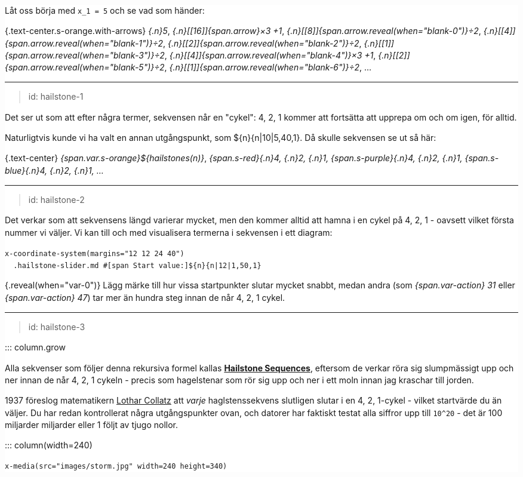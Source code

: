 Låt oss börja med `x_1 = 5` och se vad som händer:

{.text-center.s-orange.with-arrows} _{.n}5_, _{.n}[[16]]*{span.arrow}×3 +1*_,
_{.n}[[8]]*{span.arrow.reveal(when="blank-0")}÷2*_,
_{.n}[[4]]*{span.arrow.reveal(when="blank-1")}÷2*_,
_{.n}[[2]]*{span.arrow.reveal(when="blank-2")}÷2*_,
_{.n}[[1]]*{span.arrow.reveal(when="blank-3")}÷2*_,
_{.n}[[4]]*{span.arrow.reveal(when="blank-4")}×3 +1*_,
_{.n}[[2]]*{span.arrow.reveal(when="blank-5")}÷2*_,
_{.n}[[1]]*{span.arrow.reveal(when="blank-6")}÷2*_, …

---

> id: hailstone-1

Det ser ut som att efter några termer, sekvensen når en "cykel": 4, 2, 1 kommer att fortsätta att upprepa om och om igen, för alltid.

Naturligtvis kunde vi ha valt en annan utgångspunkt, som ${n}{n|10|5,40,1}. Då skulle sekvensen se ut så här:

{.text-center} _{span.var.s-orange}${hailstones(n)}_, *{span.s-red}_{.n}4_,
_{.n}2_, _{.n}1_,* *{span.s-purple}_{.n}4_, _{.n}2_, _{.n}1_,*
*{span.s-blue}_{.n}4_, _{.n}2_, _{.n}1_, …*

---

> id: hailstone-2


Det verkar som att sekvensens längd varierar mycket, men den kommer alltid att hamna i en cykel på 4, 2, 1 - oavsett vilket första nummer vi väljer. Vi kan till och med visualisera termerna i sekvensen i ett diagram:

    x-coordinate-system(margins="12 12 24 40")
      .hailstone-slider.md #[span Start value:]${n}{n|12|1,50,1}

{.reveal(when="var-0")} Lägg märke till hur vissa startpunkter slutar mycket snabbt, medan andra (som _{span.var-action} 31_ eller _{span.var-action} 47_) tar mer än hundra steg innan de når 4, 2, 1 cykel.

---

> id: hailstone-3

::: column.grow

Alla sekvenser som följer denna rekursiva formel kallas [__Hailstone Sequences__](gloss:hailstone-sequence), eftersom de verkar röra sig slumpmässigt upp och ner innan de når 4, 2, 1 cykeln - precis som hagelstenar som rör sig upp och ner i ett moln innan jag kraschar till jorden.

1937 föreslog matematikern [Lothar Collatz](bio:collatz) att _varje_ haglstenssekvens slutligen slutar i en 4, 2, 1-cykel - vilket startvärde du än väljer. Du har redan kontrollerat några utgångspunkter ovan, och datorer har faktiskt testat alla siffror upp till `10^20` - det är 100 miljarder miljarder eller 1 följt av tjugo nollor.

::: column(width=240)

    x-media(src="images/storm.jpg" width=240 height=340)
